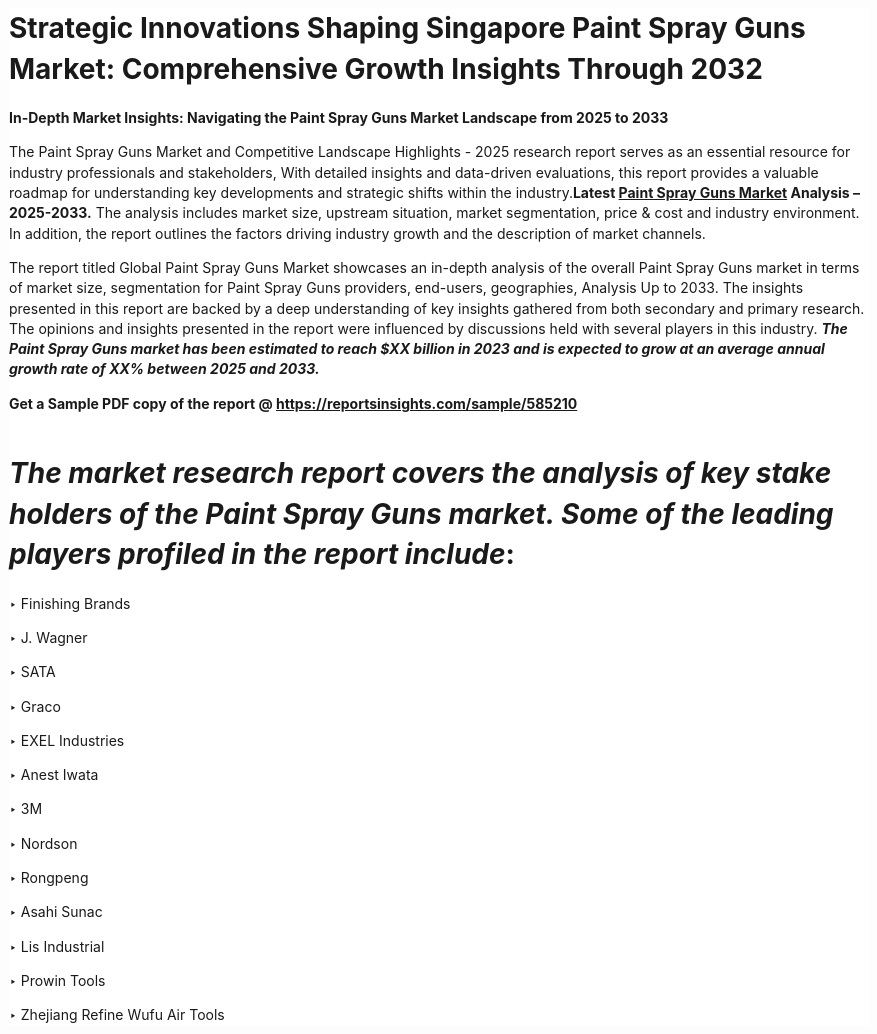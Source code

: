 # Strategic Innovations Shaping Singapore Paint Spray Guns Market: Comprehensive Growth Insights Through 2032

<strong>In-Depth Market Insights: Navigating the Paint Spray Guns Market Landscape from 2025 to 2033</strong></p>

The Paint Spray Guns Market and Competitive Landscape Highlights - 2025 research report serves as an essential resource for industry professionals and stakeholders, With detailed insights and data-driven evaluations, this report provides a valuable roadmap for understanding key developments and strategic shifts within the industry.<strong>Latest <a href=https://www.reportsinsights.com/sample/585210>Paint Spray Guns Market</a> Analysis – 2025-2033.</strong>  The analysis includes market size, upstream situation, market segmentation, price & cost and industry environment. In addition, the report outlines the factors driving industry growth and the description of market channels.

The report titled Global Paint Spray Guns Market showcases an in-depth analysis of the overall Paint Spray Guns market in terms of market size, segmentation for Paint Spray Guns providers, end-users, geographies, Analysis Up to 2033. The insights presented in this report are backed by a deep understanding of key insights gathered from both secondary and primary research. The opinions and insights presented in the report were influenced by discussions held with several players in this industry. <strong><em>The Paint Spray Guns market has been estimated to reach $XX billion in 2023 and is expected to grow at an average annual growth rate of XX% between 2025 and 2033.</em></strong>

<strong>Get a Sample PDF copy of the report @ <a href=https://reportsinsights.com/sample/585210>https://reportsinsights.com/sample/585210</a></strong>

# <strong><em>The market research report covers the analysis of key stake holders of the Paint Spray Guns market. Some of the leading players profiled in the report include</em></strong>: 

‣ Finishing Brands

‣ J. Wagner

‣ SATA

‣ Graco

‣ EXEL Industries

‣ Anest Iwata

‣ 3M

‣ Nordson

‣ Rongpeng

‣ Asahi Sunac

‣ Lis Industrial

‣ Prowin Tools

‣ Zhejiang Refine Wufu Air Tools
